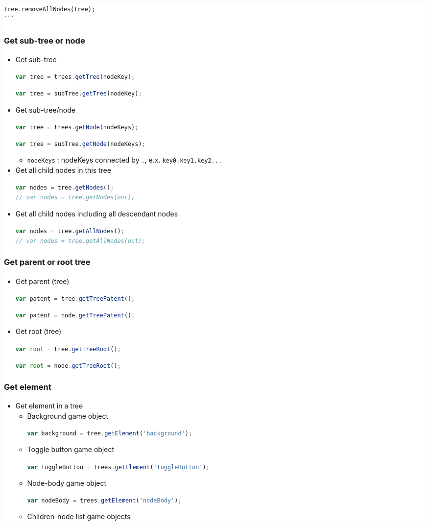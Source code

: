     tree.removeAllNodes(tree);
    ```

### Get sub-tree or node

- Get sub-tree
    ```javascript
    var tree = trees.getTree(nodeKey);
    ```
    ```javascript
    var tree = subTree.getTree(nodeKey);
    ```
- Get sub-tree/node
    ```javascript
    var tree = trees.getNode(nodeKeys);
    ```    
    ```javascript
    var tree = subTree.getNode(nodeKeys);
    ```
    - `nodeKeys` : nodeKeys connected by `.`, e.x. `key0.key1.key2...`
- Get all child nodes in this tree
    ```javascript
    var nodes = tree.getNodes();
    // var nodes = tree.getNodes(out);
    ```
- Get all child nodes including all descendant nodes
    ```javascript
    var nodes = tree.getAllNodes();
    // var nodes = tree.getAllNodes(out);
    ```

### Get parent or root tree

- Get parent (tree)
    ```javascript
    var patent = tree.getTreePatent();
    ```
    ```javascript
    var patent = node.getTreePatent();
    ```
- Get root (tree)
    ```javascript
    var root = tree.getTreeRoot();
    ```
    ```javascript
    var root = node.getTreeRoot();
    ```

### Get element

- Get element in a tree
    - Background game object
        ```javascript
        var background = tree.getElement('background');
        ```
    - Toggle button game object
        ```javascript
        var toggleButton = trees.getElement('toggleButton');
        ```
    - Node-body game object
        ```javascript
        var nodeBody = trees.getElement('nodeBody');
        ```
    - Children-node list game objects